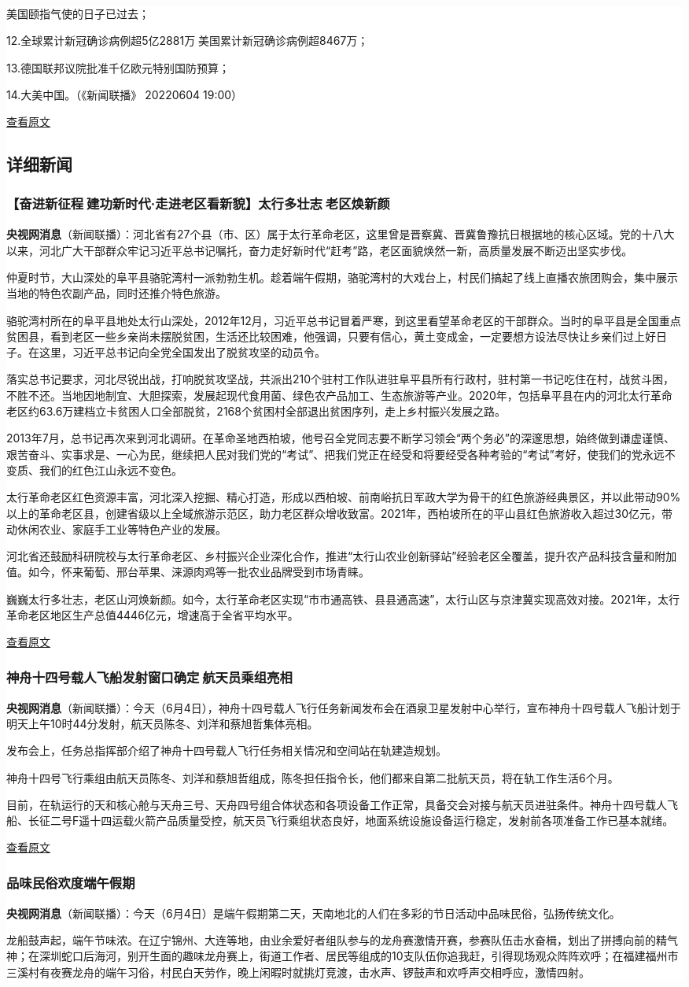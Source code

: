 美国颐指气使的日子已过去；


12.全球累计新冠确诊病例超5亿2881万 美国累计新冠确诊病例超8467万；


13.德国联邦议院批准千亿欧元特别国防预算；


14.大美中国。（《新闻联播》 20220604 19:00）

[查看原文](https://tv.cctv.com/2022/06/04/VIDEqwHUxNhQUWWWBZHjNrru220604.shtml)

## 详细新闻

### 【奋进新征程 建功新时代·走进老区看新貌】太行多壮志 老区焕新颜

**央视网消息**（新闻联播）：河北省有27个县（市、区）属于太行革命老区，这里曾是晋察冀、晋冀鲁豫抗日根据地的核心区域。党的十八大以来，河北广大干部群众牢记习近平总书记嘱托，奋力走好新时代“赶考”路，老区面貌焕然一新，高质量发展不断迈出坚实步伐。

仲夏时节，大山深处的阜平县骆驼湾村一派勃勃生机。趁着端午假期，骆驼湾村的大戏台上，村民们搞起了线上直播农旅团购会，集中展示当地的特色农副产品，同时还推介特色旅游。

骆驼湾村所在的阜平县地处太行山深处，2012年12月，习近平总书记冒着严寒，到这里看望革命老区的干部群众。当时的阜平县是全国重点贫困县，看到老区一些乡亲尚未摆脱贫困，生活还比较困难，他强调，只要有信心，黄土变成金，一定要想方设法尽快让乡亲们过上好日子。在这里，习近平总书记向全党全国发出了脱贫攻坚的动员令。

落实总书记要求，河北尽锐出战，打响脱贫攻坚战，共派出210个驻村工作队进驻阜平县所有行政村，驻村第一书记吃住在村，战贫斗困，不胜不还。当地因地制宜、大胆探索，发展起现代食用菌、绿色农产品加工、生态旅游等产业。2020年，包括阜平县在内的河北太行革命老区约63.6万建档立卡贫困人口全部脱贫，2168个贫困村全部退出贫困序列，走上乡村振兴发展之路。

2013年7月，总书记再次来到河北调研。在革命圣地西柏坡，他号召全党同志要不断学习领会“两个务必”的深邃思想，始终做到谦虚谨慎、艰苦奋斗、实事求是、一心为民，继续把人民对我们党的“考试”、把我们党正在经受和将要经受各种考验的“考试”考好，使我们的党永远不变质、我们的红色江山永远不变色。

太行革命老区红色资源丰富，河北深入挖掘、精心打造，形成以西柏坡、前南峪抗日军政大学为骨干的红色旅游经典景区，并以此带动90%以上的革命老区县，创建省级以上全域旅游示范区，助力老区群众增收致富。2021年，西柏坡所在的平山县红色旅游收入超过30亿元，带动休闲农业、家庭手工业等特色产业的发展。

河北省还鼓励科研院校与太行革命老区、乡村振兴企业深化合作，推进“太行山农业创新驿站”经验老区全覆盖，提升农产品科技含量和附加值。如今，怀来葡萄、邢台苹果、涞源肉鸡等一批农业品牌受到市场青睐。

巍巍太行多壮志，老区山河焕新颜。如今，太行革命老区实现“市市通高铁、县县通高速”，太行山区与京津冀实现高效对接。2021年，太行革命老区地区生产总值4446亿元，增速高于全省平均水平。


[查看原文](https://tv.cctv.com/2022/06/04/VIDEqgT7TMCrc3mDUPhd7yzs220604.shtml)

### 神舟十四号载人飞船发射窗口确定 航天员乘组亮相

**央视网消息**（新闻联播）：今天（6月4日），神舟十四号载人飞行任务新闻发布会在酒泉卫星发射中心举行，宣布神舟十四号载人飞船计划于明天上午10时44分发射，航天员陈冬、刘洋和蔡旭哲集体亮相。

发布会上，任务总指挥部介绍了神舟十四号载人飞行任务相关情况和空间站在轨建造规划。

神舟十四号飞行乘组由航天员陈冬、刘洋和蔡旭哲组成，陈冬担任指令长，他们都来自第二批航天员，将在轨工作生活6个月。

目前，在轨运行的天和核心舱与天舟三号、天舟四号组合体状态和各项设备工作正常，具备交会对接与航天员进驻条件。神舟十四号载人飞船、长征二号F遥十四运载火箭产品质量受控，航天员飞行乘组状态良好，地面系统设施设备运行稳定，发射前各项准备工作已基本就绪。


[查看原文](https://tv.cctv.com/2022/06/04/VIDEMqwxS1c6GLsrHdHaqE2S220604.shtml)

### 品味民俗欢度端午假期

**央视网消息**（新闻联播）：今天（6月4日）是端午假期第二天，天南地北的人们在多彩的节日活动中品味民俗，弘扬传统文化。

龙船鼓声起，端午节味浓。在辽宁锦州、大连等地，由业余爱好者组队参与的龙舟赛激情开赛，参赛队伍击水奋楫，划出了拼搏向前的精气神；在深圳蛇口后海河，别开生面的趣味龙舟赛上，街道工作者、居民等组成的10支队伍你追我赶，引得现场观众阵阵欢呼；在福建福州市三溪村有夜赛龙舟的端午习俗，村民白天劳作，晚上闲暇时就挑灯竞渡，击水声、锣鼓声和欢呼声交相呼应，激情四射。
